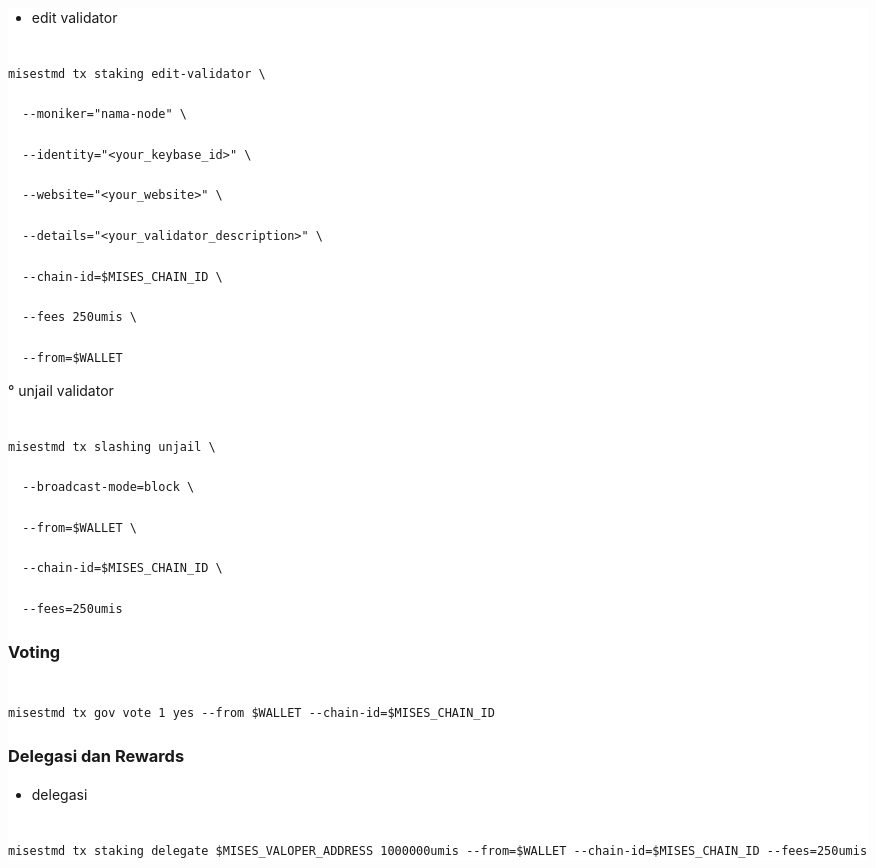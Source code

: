  * edit validator

```

misestmd tx staking edit-validator \

  --moniker="nama-node" \

  --identity="<your_keybase_id>" \

  --website="<your_website>" \

  --details="<your_validator_description>" \

  --chain-id=$MISES_CHAIN_ID \

  --fees 250umis \

  --from=$WALLET

```

 ° unjail validator

```

misestmd tx slashing unjail \

  --broadcast-mode=block \

  --from=$WALLET \

  --chain-id=$MISES_CHAIN_ID \

  --fees=250umis

```

### Voting

```

misestmd tx gov vote 1 yes --from $WALLET --chain-id=$MISES_CHAIN_ID

```

### Delegasi dan Rewards

  * delegasi

```

misestmd tx staking delegate $MISES_VALOPER_ADDRESS 1000000umis --from=$WALLET --chain-id=$MISES_CHAIN_ID --fees=250umis

```
